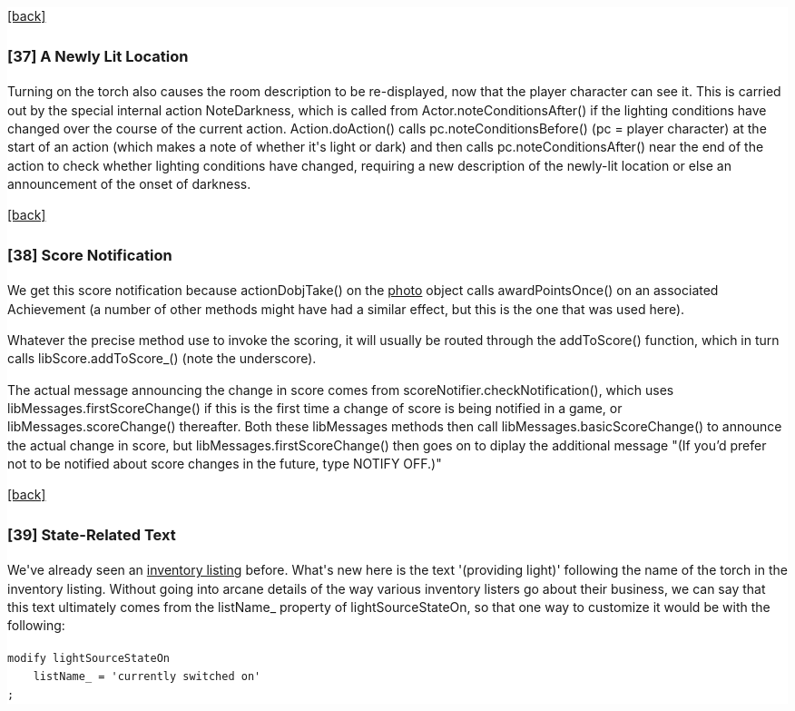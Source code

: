 [\[back\]](#r36)  

### <span id="nowlight">\[37\] A Newly Lit Location</span>

Turning on the torch also causes the room description to be
re-displayed, now that the player character can see it. This is carried
out by the special internal action NoteDarkness, which is called from
Actor.noteConditionsAfter() if the lighting conditions have changed over
the course of the current action. Action.doAction() calls
pc.noteConditionsBefore() (pc = player character) at the start of an
action (which makes a note of whether it's light or dark) and then calls
pc.noteConditionsAfter() near the end of the action to check whether
lighting conditions have changed, requiring a new description of the
newly-lit location or else an announcement of the onset of darkness.

[\[back\]](#r36)  

### <span id="score">\[38\] Score Notification</span>

We get this score notification because actionDobjTake() on the
[photo](#photo) object calls awardPointsOnce() on an associated
Achievement (a number of other methods might have had a similar effect,
but this is the one that was used here).

Whatever the precise method use to invoke the scoring, it will usually
be routed through the addToScore() function, which in turn calls
libScore.addToScore\_() (note the underscore).

The actual message announcing the change in score comes from
scoreNotifier.checkNotification(), which uses
libMessages.firstScoreChange() if this is the first time a change of
score is being notified in a game, or libMessages.scoreChange()
thereafter. Both these libMessages methods then call
libMessages.basicScoreChange() to announce the actual change in score,
but libMessages.firstScoreChange() then goes on to diplay the additional
message "(If you’d prefer not to be notified about score changes in the
future, type NOTIFY OFF.)"

[\[back\]](#r38)  

### <span id="providing">\[39\] State-Related Text</span>

We've already seen an [inventory listing](#inventory) before. What's new
here is the text '(providing light)' following the name of the torch in
the inventory listing. Without going into arcane details of the way
various inventory listers go about their business, we can say that this
text ultimately comes from the listName\_ property of
lightSourceStateOn, so that one way to customize it would be with the
following:

    modify lightSourceStateOn
        listName_ = 'currently switched on'    
    ;

